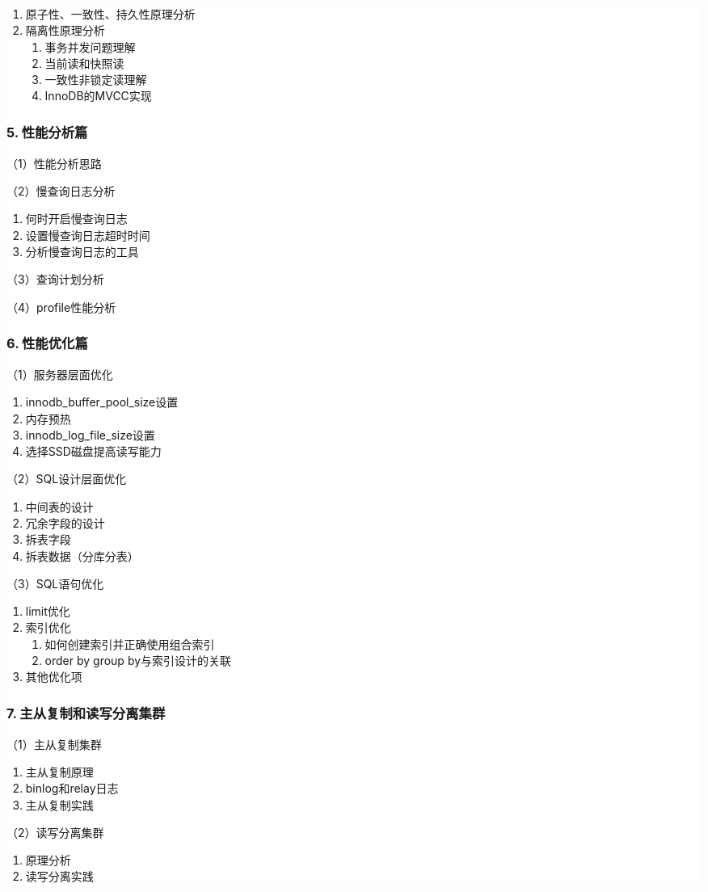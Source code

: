 1. 原子性、一致性、持久性原理分析
2. 隔离性原理分析
   1. 事务并发问题理解
   2. 当前读和快照读
   3. 一致性非锁定读理解
   4. InnoDB的MVCC实现



### 5. 性能分析篇

（1）性能分析思路

（2）慢查询日志分析

1. 何时开启慢查询日志
2. 设置慢查询日志超时时间
3. 分析慢查询日志的工具

（3）查询计划分析

（4）profile性能分析

### 6. 性能优化篇

（1）服务器层面优化

1. innodb_buffer_pool_size设置
2. 内存预热
3. innodb_log_file_size设置
4. 选择SSD磁盘提高读写能力

（2）SQL设计层面优化

1. 中间表的设计
2. 冗余字段的设计
3. 拆表字段
4. 拆表数据（分库分表）

（3）SQL语句优化

1. limit优化
2. 索引优化
   1. 如何创建索引并正确使用组合索引
   2. order by group by与索引设计的关联
3. 其他优化项

### 7. 主从复制和读写分离集群

（1）主从复制集群

1. 主从复制原理
2. binlog和relay日志
3. 主从复制实践

（2）读写分离集群

1. 原理分析
2. 读写分离实践
